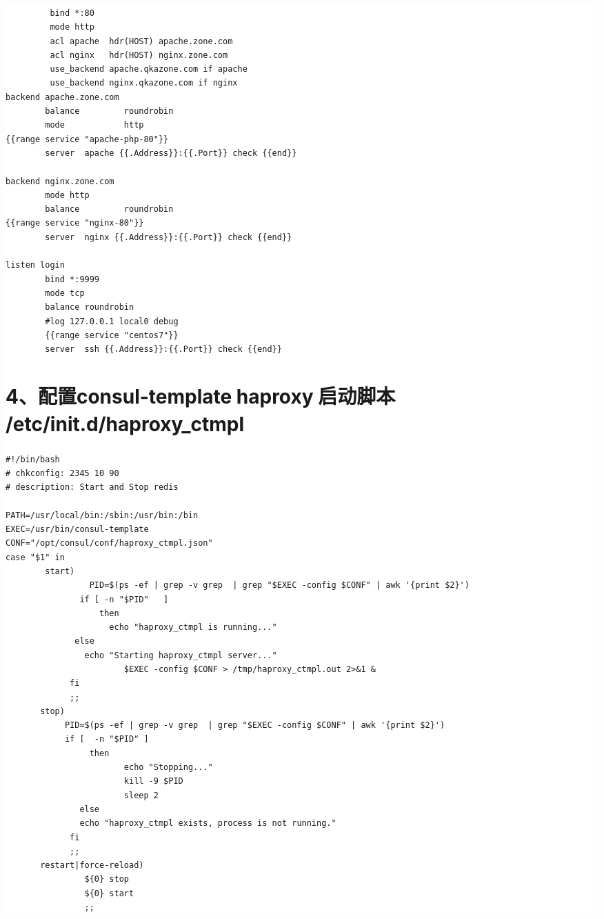 ```
         bind *:80
         mode http
         acl apache  hdr(HOST) apache.zone.com
         acl nginx   hdr(HOST) nginx.zone.com
         use_backend apache.qkazone.com if apache
         use_backend nginx.qkazone.com if nginx
backend apache.zone.com
        balance         roundrobin
        mode            http
{{range service "apache-php-80"}}
        server  apache {{.Address}}:{{.Port}} check {{end}}
 
backend nginx.zone.com
        mode http
        balance         roundrobin
{{range service "nginx-80"}}
        server  nginx {{.Address}}:{{.Port}} check {{end}}
 
listen login
        bind *:9999
        mode tcp
        balance roundrobin
        #log 127.0.0.1 local0 debug
        {{range service "centos7"}}
        server  ssh {{.Address}}:{{.Port}} check {{end}}
```
# 4、配置consul-template  haproxy 启动脚本 /etc/init.d/haproxy_ctmpl
```
#!/bin/bash
# chkconfig: 2345 10 90
# description: Start and Stop redis
 
PATH=/usr/local/bin:/sbin:/usr/bin:/bin
EXEC=/usr/bin/consul-template
CONF="/opt/consul/conf/haproxy_ctmpl.json"
case "$1" in
        start)
                 PID=$(ps -ef | grep -v grep  | grep "$EXEC -config $CONF" | awk '{print $2}')
               if [ -n "$PID"   ]
                   then
                     echo "haproxy_ctmpl is running..."
              else
                echo "Starting haproxy_ctmpl server..."
                        $EXEC -config $CONF > /tmp/haproxy_ctmpl.out 2>&1 &
             fi
             ;;
       stop)
            PID=$(ps -ef | grep -v grep  | grep "$EXEC -config $CONF" | awk '{print $2}')
            if [  -n "$PID" ]
                 then
                        echo "Stopping..."
                        kill -9 $PID
                        sleep 2
               else
               echo "haproxy_ctmpl exists, process is not running."
             fi
             ;;
       restart|force-reload)
                ${0} stop
                ${0} start
                ;;
```